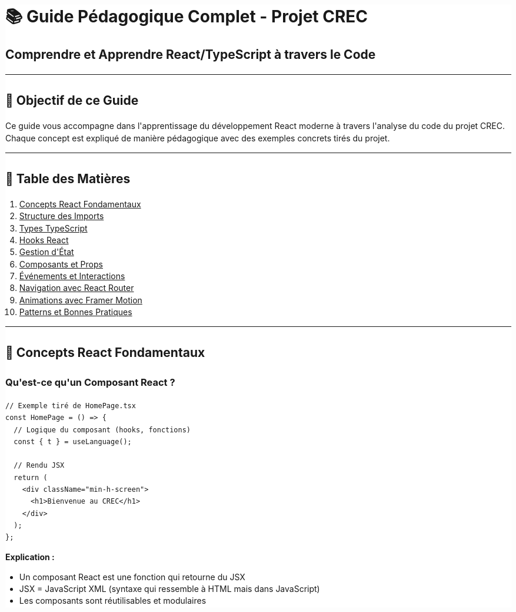 # 📚 Guide Pédagogique Complet - Projet CREC
## Comprendre et Apprendre React/TypeScript à travers le Code

---

## 🎯 Objectif de ce Guide

Ce guide vous accompagne dans l'apprentissage du développement React moderne à travers l'analyse du code du projet CREC. Chaque concept est expliqué de manière pédagogique avec des exemples concrets tirés du projet.

---

## 📖 Table des Matières

1. [Concepts React Fondamentaux](#concepts-react-fondamentaux)
2. [Structure des Imports](#structure-des-imports)
3. [Types TypeScript](#types-typescript)
4. [Hooks React](#hooks-react)
5. [Gestion d'État](#gestion-detat)
6. [Composants et Props](#composants-et-props)
7. [Événements et Interactions](#evenements-et-interactions)
8. [Navigation avec React Router](#navigation-avec-react-router)
9. [Animations avec Framer Motion](#animations-avec-framer-motion)
10. [Patterns et Bonnes Pratiques](#patterns-et-bonnes-pratiques)

---

## 🚀 Concepts React Fondamentaux

### Qu'est-ce qu'un Composant React ?

```tsx
// Exemple tiré de HomePage.tsx
const HomePage = () => {
  // Logique du composant (hooks, fonctions)
  const { t } = useLanguage();
  
  // Rendu JSX
  return (
    <div className="min-h-screen">
      <h1>Bienvenue au CREC</h1>
    </div>
  );
};
```

**Explication :**
- Un composant React est une fonction qui retourne du JSX
- JSX = JavaScript XML (syntaxe qui ressemble à HTML mais dans JavaScript)
- Les composants sont réutilisables et modulaires

